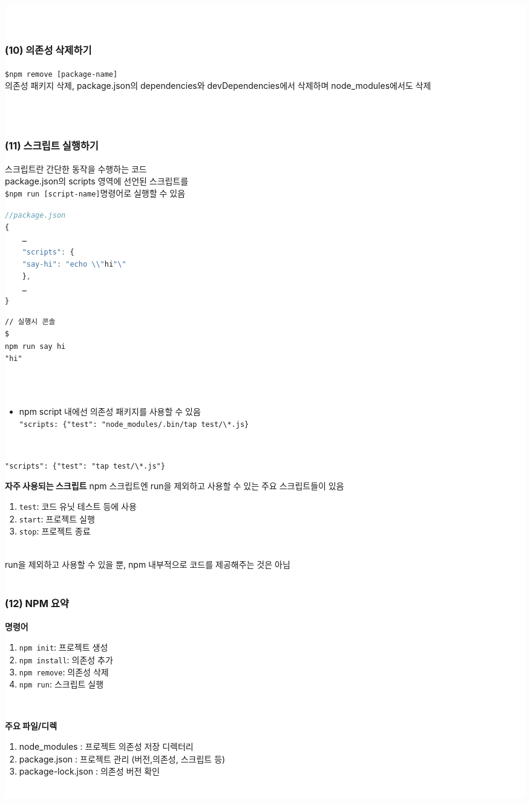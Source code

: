 <br><br>

### (10) 의존성 삭제하기
`$npm remove [package-name]`<br>
의존성 패키지 삭제, package.json의 dependencies와 devDependencies에서 삭제하며 node_modules에서도 삭제

<br><br>

### (11) 스크립트 실행하기
스크립트란 간단한 동작을 수행하는 코드<br>
package.json의 scripts 영역에 선언된 스크립트를 <br>
`$npm run [script-name]`명령어로 실행할 수 있음
<br>

```js
//package.json
{
    …
    "scripts": {
    "say-hi": "echo \\"hi"\" 
    },
    …
}
```

```
// 실행시 콘솔
$
npm run say hi
"hi"
```

<br><br>

- npm script 내에선 의존성 패키지를 사용할 수 있음<br>
`"scripts: {"test": "node_modules/.bin/tap test/\*.js}`
<br>

`"scripts": {"test": "tap test/\*.js"}`
<br>

**자주 사용되는 스크립트**
npm 스크립트엔 run을 제외하고 사용할 수 있는 주요 스크립트들이 있음
1. `test`: 코드 유닛 테스트 등에 사용
2. `start`: 프로젝트 실행
3. `stop`: 프로젝트 종료

<br>
run을 제외하고 사용할 수 있을 뿐, npm 내부적으로 코드를 제공해주는 것은 아님
<br><br>

### (12) NPM 요약

**명령어**
1. `npm init`: 프로젝트 생성
2. `npm install`: 의존성 추가 
3. `npm remove`: 의존성 삭제
4. `npm run`: 스크립트 실행

<br>

**주요 파일/디렉**
1. node_modules : 프로젝트 의존성 저장 디렉터리
2. package.json : 프로젝트 관리 (버전,의존성, 스크립트 등)
3. package-lock.json : 의존성 버전 확인

<br>

